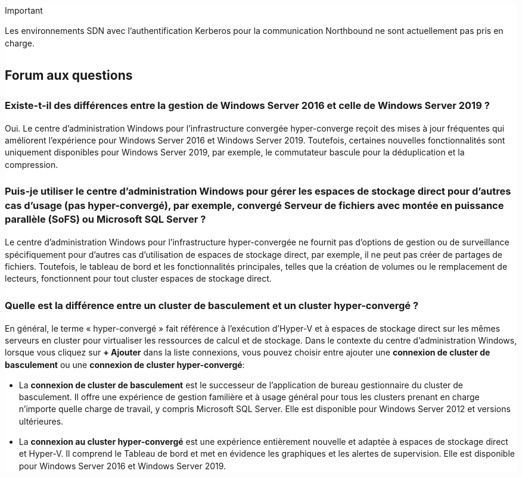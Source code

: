 > [!Important]
> Les environnements SDN avec l’authentification Kerberos pour la communication Northbound ne sont actuellement pas pris en charge.

## <a name="frequently-asked-questions"></a>Forum aux questions

### <a name="are-there-differences-between-managing-windows-server-2016-and-windows-server-2019"></a>Existe-t-il des différences entre la gestion de Windows Server 2016 et celle de Windows Server 2019 ?

Oui. Le centre d’administration Windows pour l’infrastructure convergée hyper-converge reçoit des mises à jour fréquentes qui améliorent l’expérience pour Windows Server 2016 et Windows Server 2019. Toutefois, certaines nouvelles fonctionnalités sont uniquement disponibles pour Windows Server 2019, par exemple, le commutateur bascule pour la déduplication et la compression.

### <a name="can-i-use-windows-admin-center-to-manage-storage-spaces-direct-for-other-use-cases-not-hyper-converged-such-as-converged-scale-out-file-server-sofs-or-microsoft-sql-server"></a>Puis-je utiliser le centre d’administration Windows pour gérer les espaces de stockage direct pour d’autres cas d’usage (pas hyper-convergé), par exemple, convergé Serveur de fichiers avec montée en puissance parallèle (SoFS) ou Microsoft SQL Server ?

Le centre d’administration Windows pour l’infrastructure hyper-convergée ne fournit pas d’options de gestion ou de surveillance spécifiquement pour d’autres cas d’utilisation de espaces de stockage direct, par exemple, il ne peut pas créer de partages de fichiers. Toutefois, le tableau de bord et les fonctionnalités principales, telles que la création de volumes ou le remplacement de lecteurs, fonctionnent pour tout cluster espaces de stockage direct.

### <a name="whats-the-difference-between-a-failover-cluster-and-a-hyper-converged-cluster"></a>Quelle est la différence entre un cluster de basculement et un cluster hyper-convergé ?

En général, le terme « hyper-convergé » fait référence à l’exécution d’Hyper-V et à espaces de stockage direct sur les mêmes serveurs en cluster pour virtualiser les ressources de calcul et de stockage. Dans le contexte du centre d’administration Windows, lorsque vous cliquez sur **+ Ajouter** dans la liste connexions, vous pouvez choisir entre ajouter une **connexion de cluster de basculement** ou une **connexion de cluster hyper-convergé**:

- La **connexion de cluster de basculement** est le successeur de l’application de bureau gestionnaire du cluster de basculement. Il offre une expérience de gestion familière et à usage général pour tous les clusters prenant en charge n’importe quelle charge de travail, y compris Microsoft SQL Server. Elle est disponible pour Windows Server 2012 et versions ultérieures.

- La **connexion au cluster hyper-convergé** est une expérience entièrement nouvelle et adaptée à espaces de stockage direct et Hyper-V. Il comprend le Tableau de bord et met en évidence les graphiques et les alertes de supervision. Elle est disponible pour Windows Server 2016 et Windows Server 2019.
